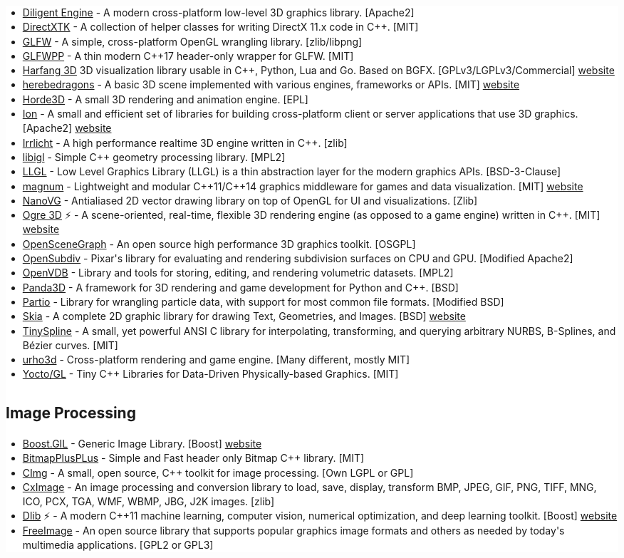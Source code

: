 - [Diligent Engine](https://github.com/DiligentGraphics/DiligentEngine) - A modern cross-platform low-level 3D graphics library. [Apache2]
- [DirectXTK](https://github.com/Microsoft/DirectXTK) - A collection of helper classes for writing DirectX 11.x code in C++. [MIT]
- [GLFW](https://github.com/glfw/glfw) - A simple, cross-platform OpenGL wrangling library. [zlib/libpng]
- [GLFWPP](https://github.com/janekb04/glfwpp) - A thin modern C++17 header-only wrapper for GLFW. [MIT]
- [Harfang 3D](https://github.com/harfang3d/harfang3d) 3D visualization library usable in C++, Python, Lua and Go. Based on BGFX. [GPLv3/LGPLv3/Commercial] [website](https://www.harfang3d.com)
- [herebedragons](https://github.com/kosua20/herebedragons) - A basic 3D scene implemented with various engines, frameworks or APIs. [MIT] [website](http://simonrodriguez.fr/dragon/)
- [Horde3D](https://github.com/horde3d/Horde3D) - A small 3D rendering and animation engine. [EPL]
- [Ion](https://github.com/google/ion) - A small and efficient set of libraries for building cross-platform client or server applications that use 3D graphics. [Apache2] [website](https://google.github.io/ion/)
- [Irrlicht](http://irrlicht.sourceforge.net/) - A high performance realtime 3D engine written in C++. [zlib]
- [libigl](https://github.com/libigl/libigl) - Simple C++ geometry processing library. [MPL2]
- [LLGL](https://github.com/LukasBanana/LLGL) - Low Level Graphics Library (LLGL) is a thin abstraction layer for the modern graphics APIs. [BSD-3-Clause]
- [magnum](https://github.com/mosra/magnum) - Lightweight and modular C++11/C++14 graphics middleware for games and data visualization. [MIT] [website](http://magnum.graphics)
- [NanoVG](https://github.com/memononen/nanovg) - Antialiased 2D vector drawing library on top of OpenGL for UI and visualizations. [Zlib]
- [Ogre 3D](https://github.com/OGRECave) :zap: - A scene-oriented, real-time, flexible 3D rendering engine (as opposed to a game engine) written in C++. [MIT] [website](https://www.ogre3d.org)
- [OpenSceneGraph](http://www.openscenegraph.org/) - An open source high performance 3D graphics toolkit. [OSGPL]
- [OpenSubdiv](https://github.com/PixarAnimationStudios/OpenSubdiv) - Pixar's library for evaluating and rendering subdivision surfaces on CPU and GPU. [Modified Apache2]
- [OpenVDB](http://www.openvdb.org/) - Library and tools for storing, editing, and rendering volumetric datasets. [MPL2]
- [Panda3D](http://www.panda3d.org/) - A framework for 3D rendering and game development for Python and C++. [BSD]
- [Partio](https://github.com/wdas/partio) - Library for wrangling particle data, with support for most common file formats. [Modified BSD]
- [Skia](https://github.com/google/skia) - A complete 2D graphic library for drawing Text, Geometries, and Images. [BSD] [website](https://skia.org/)
- [TinySpline](https://github.com/msteinbeck/tinyspline) - A small, yet powerful ANSI C library for interpolating, transforming, and querying arbitrary NURBS, B-Splines, and Bézier curves. [MIT]
- [urho3d](https://github.com/urho3d/Urho3D) - Cross-platform rendering and game engine. [Many different, mostly MIT]
- [Yocto/GL](https://github.com/xelatihy/yocto-gl) - Tiny C++ Libraries for Data-Driven Physically-based Graphics. [MIT]

## Image Processing

- [Boost.GIL](https://github.com/boostorg/gil) - Generic Image Library. [Boost] [website](https://boost.org/libs/gil)
- [BitmapPlusPLus](https://github.com/baderouaich/BitmapPlusPlus) - Simple and Fast header only Bitmap C++ library. [MIT]
- [CImg](http://cimg.eu/) - A small, open source, C++ toolkit for image processing. [Own LGPL or GPL]
- [CxImage](https://www.codeproject.com/Articles/1300/CxImage) - An image processing and conversion library to load, save, display, transform BMP, JPEG, GIF, PNG, TIFF, MNG, ICO, PCX, TGA, WMF, WBMP, JBG, J2K images. [zlib]
- [Dlib](https://github.com/davisking/dlib) :zap: - A modern C++11 machine learning, computer vision, numerical optimization, and deep learning toolkit. [Boost] [website](http://dlib.net/)
- [FreeImage](http://freeimage.sourceforge.net/) - An open source library that supports popular graphics image formats and others as needed by today's multimedia applications. [GPL2 or GPL3]